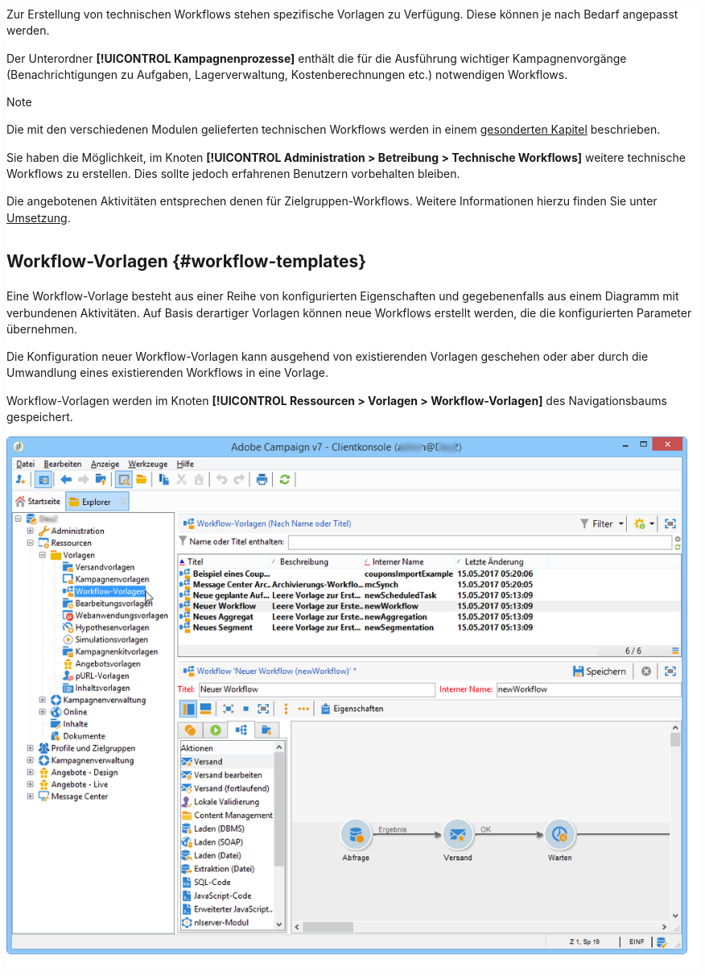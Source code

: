 Zur Erstellung von technischen Workflows stehen spezifische Vorlagen zu Verfügung. Diese können je nach Bedarf angepasst werden.

Der Unterordner **[!UICONTROL Kampagnenprozesse]** enthält die für die Ausführung wichtiger Kampagnenvorgänge (Benachrichtigungen zu Aufgaben, Lagerverwaltung, Kostenberechnungen etc.) notwendigen Workflows.

>[!NOTE]
>
>Die mit den verschiedenen Modulen gelieferten technischen Workflows werden in einem [gesonderten Kapitel](../../workflow/using/about-technical-workflows.md) beschrieben.

Sie haben die Möglichkeit, im Knoten **[!UICONTROL Administration > Betreibung > Technische Workflows]** weitere technische Workflows zu erstellen. Dies sollte jedoch erfahrenen Benutzern vorbehalten bleiben.

Die angebotenen Aktivitäten entsprechen denen für Zielgruppen-Workflows. Weitere Informationen hierzu finden Sie unter [Umsetzung](#implementation-steps-).

## Workflow-Vorlagen {#workflow-templates}

Eine Workflow-Vorlage besteht aus einer Reihe von konfigurierten Eigenschaften und gegebenenfalls aus einem Diagramm mit verbundenen Aktivitäten. Auf Basis derartiger Vorlagen können neue Workflows erstellt werden, die die konfigurierten Parameter übernehmen.

Die Konfiguration neuer Workflow-Vorlagen kann ausgehend von existierenden Vorlagen geschehen oder aber durch die Umwandlung eines existierenden Workflows in eine Vorlage.

Workflow-Vorlagen werden im Knoten **[!UICONTROL Ressourcen > Vorlagen > Workflow-Vorlagen]** des Navigationsbaums gespeichert.

![](assets/s_advuser_wf_template_tree.png)
